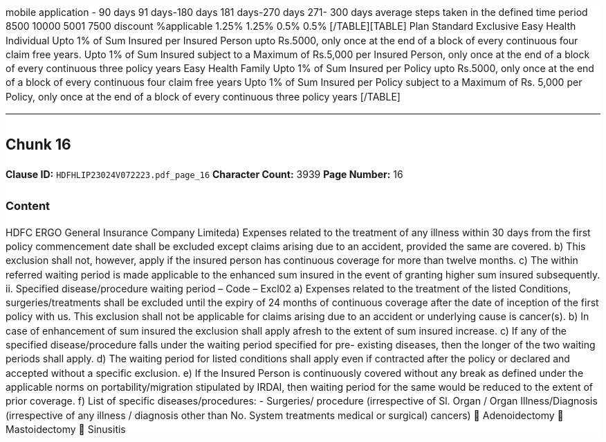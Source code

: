 mobile application -
90 days 91 days-180 days 181 days-270 days 271- 300 days
average steps taken in
the defined time period 8500 10000 5001 7500
discount %applicable 1.25% 1.25% 0.5% 0.5%
[/TABLE][TABLE]
Plan Standard Exclusive
Easy Health Individual Upto 1% of Sum Insured per
Insured Person upto Rs.5000, only
once at the end of a block of every
continuous four claim free years. Upto 1% of Sum Insured subject to a
Maximum of Rs.5,000 per Insured Person,
only once at the end of a block of every
continuous three policy years
Easy Health Family Upto 1% of Sum Insured per Policy
upto Rs.5000, only once at the end
of a block of every continuous four
claim free years Upto 1% of Sum Insured per Policy subject
to a Maximum of Rs. 5,000 per Policy, only
once at the end of a block of every
continuous three policy years
[/TABLE]

---

## Chunk 16

**Clause ID:** `HDFHLIP23024V072223.pdf_page_16`
**Character Count:** 3939
**Page Number:** 16

### Content

HDFC ERGO General Insurance Company Limiteda) Expenses related to the treatment of any illness within 30 days from the first policy
commencement date shall be excluded except claims arising due to an accident, provided
the same are covered.
b) This exclusion shall not, however, apply if the insured person has continuous coverage for
more than twelve months.
c) The within referred waiting period is made applicable to the enhanced sum insured in the
event of granting higher sum insured subsequently.
ii. Specified disease/procedure waiting period – Code – Excl02
a) Expenses related to the treatment of the listed Conditions, surgeries/treatments shall be
excluded until the expiry of 24 months of continuous coverage after the date of inception
of the first policy with us. This exclusion shall not be applicable for claims arising due to an
accident or underlying cause is cancer(s).
b) In case of enhancement of sum insured the exclusion shall apply afresh to the extent of
sum insured increase.
c) If any of the specified disease/procedure falls under the waiting period specified for pre-
existing diseases, then the longer of the two waiting periods shall apply.
d) The waiting period for listed conditions shall apply even if contracted after the policy or
declared and accepted without a specific exclusion.
e) If the Insured Person is continuously covered without any break as defined under the
applicable norms on portability/migration stipulated by IRDAI, then waiting period for the
same would be reduced to the extent of prior coverage.
f) List of specific diseases/procedures: -
Surgeries/ procedure (irrespective of
Sl. Organ / Organ Illness/Diagnosis (irrespective of
any illness / diagnosis other than
No. System treatments medical or surgical)
cancers)
 Adenoidectomy
 Mastoidectomy
 Sinusitis